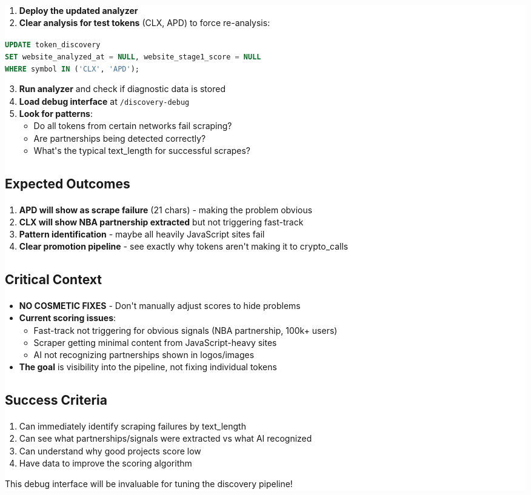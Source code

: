 1. **Deploy the updated analyzer**
2. **Clear analysis for test tokens** (CLX, APD) to force re-analysis:
```sql
UPDATE token_discovery 
SET website_analyzed_at = NULL, website_stage1_score = NULL 
WHERE symbol IN ('CLX', 'APD');
```

3. **Run analyzer** and check if diagnostic data is stored
4. **Load debug interface** at `/discovery-debug`
5. **Look for patterns**:
   - Do all tokens from certain networks fail scraping?
   - Are partnerships being detected correctly?
   - What's the typical text_length for successful scrapes?

## Expected Outcomes

1. **APD will show as scrape failure** (21 chars) - making the problem obvious
2. **CLX will show NBA partnership extracted** but not triggering fast-track
3. **Pattern identification** - maybe all heavily JavaScript sites fail
4. **Clear promotion pipeline** - see exactly why tokens aren't making it to crypto_calls

## Critical Context

- **NO COSMETIC FIXES** - Don't manually adjust scores to hide problems
- **Current scoring issues**:
  - Fast-track not triggering for obvious signals (NBA partnership, 100k+ users)
  - Scraper getting minimal content from JavaScript-heavy sites
  - AI not recognizing partnerships shown in logos/images
- **The goal** is visibility into the pipeline, not fixing individual tokens

## Success Criteria

1. Can immediately identify scraping failures by text_length
2. Can see what partnerships/signals were extracted vs what AI recognized
3. Can understand why good projects score low
4. Have data to improve the scoring algorithm

This debug interface will be invaluable for tuning the discovery pipeline!